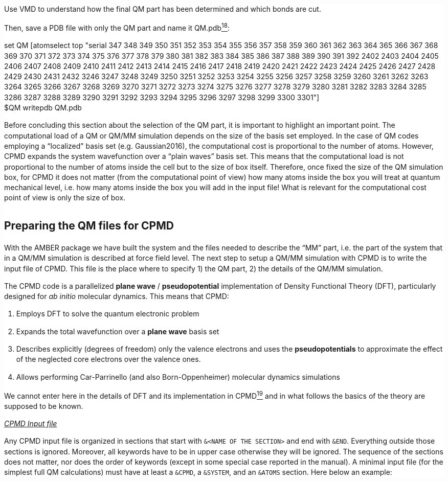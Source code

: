 Use VMD to understand how the final QM part has been determined and which bonds are cut.

Then, save a PDB file with only the QM part and name it QM.pdb[<sup>18</sup>](#eighteen):

<a class="prompt prompt-pymol">
set QM [atomselect top "serial 347 348 349 350 351 352 353 354 355 356 357 358 359 360 361 362 363 364 365 366 367 368 369 370 371 372 373 374 375 376 377 378 379 380 381 382 383 384 385 386 387 388 389 390 391 392 2402 2403 2404 2405 2406 2407 2408 2409 2410 2411 2412 2413 2414 2415 2416 2417 2418 2419 2420 2421 2422 2423 2424 2425 2426 2427 2428 2429 2430 2431 2432 3246 3247 3248 3249 3250 3251 3252 3253 3254 3255 3256 3257 3258 3259 3260 3261 3262 3263 3264 3265 3266 3267 3268 3269 3270 3271 3272 3273 3274 3275 3276 3277 3278 3279 3280 3281 3282 3283 3284 3285 3286 3287 3288 3289 3290 3291 3292 3293 3294 3295 3296 3297 3298 3299 3300 3301"]<br>
$QM writepdb QM.pdb
</a>

Before concluding this section about the selection of the QM part, it is important to highlight an important point. The computational load of a QM or QM/MM simulation depends on the size of the basis set employed. In the case of QM codes employing a “localized” basis set (e.g. Gaussian2016), the computational cost is proportional to the number of atoms. However, CPMD expands the system wavefunction over a “plain waves” basis set. This means that the computational load is not proportional to the number of atoms inside the cell but to the size of box itself. Therefore, once fixed the size of the QM simulation box, for CPMD it does not matter (from the computational point of view) how many atoms inside the box you will treat at quantum mechanical level, i.e. how many atoms inside the box you will add in the input file! What is relevant for the computational cost point of view is only the size of box.

## Preparing the QM files for CPMD

With the AMBER package we have built the system and the files needed to
describe the “MM” part, i.e. the part of the system that in a QM/MM
simulation is described at force field level. The next step to setup a
QM/MM simulation with CPMD is to write the input file of CPMD. This file is the
place where to specify 1) the QM part, 2) the details of the QM/MM simulation.

The CPMD code is a parallelized **plane wave** / **pseudopotential**
implementation of Density Functional Theory (DFT), particularly designed
for *ab initio* molecular dynamics. This means that CPMD:

1.  Employs DFT to solve the quantum electronic problem

2.  Expands the total wavefunction over a **plane wave** basis set

3.  Describes explicitly (degrees of freedom) only the valence electrons
    and uses the **pseudopotentials** to approximate the effect of the
    neglected core electrons over the valence ones.

4.  Allows performing Car-Parrinello (and also Born-Oppenheimer) molecular dynamics simulations 

We cannot enter here in the details of DFT and its implementation in
CPMD[<sup>19</sup>](#nineteen) and in what follows the basics of the theory are supposed to be
known.

<u> _CPMD Input file_ </u>

Any CPMD input file is organized in sections that start with `&<NAME
OF THE SECTION>` and end with `&END`. Everything outside those sections
is ignored. Moreover, all keywords have to be in upper case otherwise they will
be ignored. The sequence of the sections does not matter, nor does the
order of keywords (except in some special case reported in the manual).
A minimal input file (for the simplest full QM calculations) must have
at least a `&CPMD`, a `&SYSTEM`, and an `&ATOMS` section. Here below an
example:

